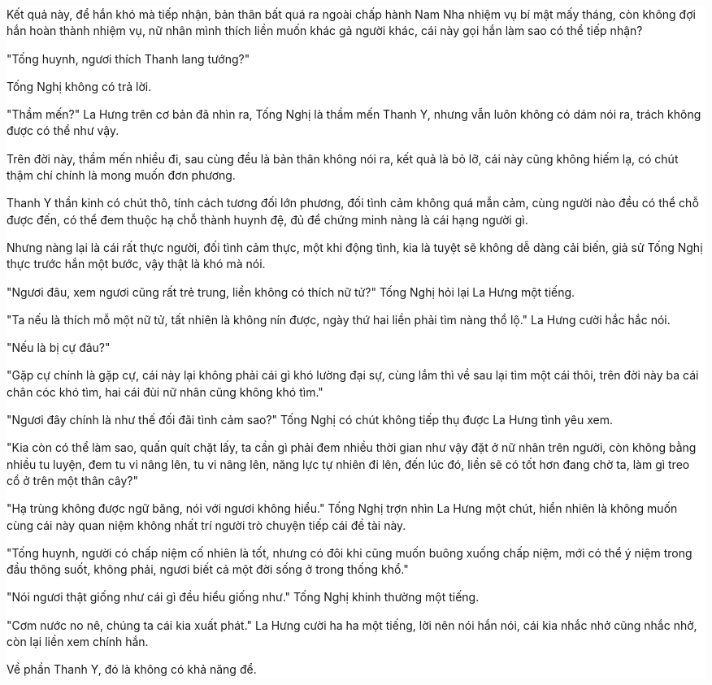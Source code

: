 Kết quả này, để hắn khó mà tiếp nhận, bản thân bất quá ra ngoài chấp hành Nam Nha nhiệm vụ bí mật mấy tháng, còn không đợi hắn hoàn thành nhiệm vụ, nữ nhân mình thích liền muốn khác gả người khác, cái này gọi hắn làm sao có thể tiếp nhận?

"Tống huynh, ngươi thích Thanh lang tướng?"

Tống Nghị không có trả lời.

"Thầm mến?" La Hưng trên cơ bản đã nhìn ra, Tống Nghị là thầm mến Thanh Y, nhưng vẫn luôn không có dám nói ra, trách không được có thể như vậy.

Trên đời này, thầm mến nhiều đi, sau cùng đều là bản thân không nói ra, kết quả là bỏ lỡ, cái này cũng không hiếm lạ, có chút thậm chí chính là mong muốn đơn phương.

Thanh Y thần kinh có chút thô, tính cách tương đối lớn phương, đối tình cảm không quá mẫn cảm, cùng người nào đều có thể chỗ được đến, có thể đem thuộc hạ chỗ thành huynh đệ, đủ để chứng minh nàng là cái hạng người gì.

Nhưng nàng lại là cái rất thực người, đối tình cảm thực, một khi động tình, kia là tuyệt sẽ không dễ dàng cải biến, giả sử Tống Nghị thực trước hắn một bước, vậy thật là khó mà nói.

"Ngươi đâu, xem ngươi cũng rất trẻ trung, liền không có thích nữ tử?" Tống Nghị hỏi lại La Hưng một tiếng.

"Ta nếu là thích mỗ một nữ tử, tất nhiên là không nín được, ngày thứ hai liền phải tìm nàng thổ lộ." La Hưng cười hắc hắc nói.

"Nếu là bị cự đâu?"

"Gặp cự chính là gặp cự, cái này lại không phải cái gì khó lường đại sự, cùng lắm thì về sau lại tìm một cái thôi, trên đời này ba cái chân cóc khó tìm, hai cái đùi nữ nhân cũng không khó tìm."

"Ngươi đây chính là như thế đối đãi tình cảm sao?" Tống Nghị có chút không tiếp thụ được La Hưng tình yêu xem.

"Kia còn có thể làm sao, quấn quít chặt lấy, ta cần gì phải đem nhiều thời gian như vậy đặt ở nữ nhân trên người, còn không bằng nhiều tu luyện, đem tu vi nâng lên, tu vi nâng lên, năng lực tự nhiên đi lên, đến lúc đó, liền sẽ có tốt hơn đang chờ ta, làm gì treo cổ ở trên một thân cây?"

"Hạ trùng không được ngữ băng, nói với ngươi không hiểu." Tống Nghị trợn nhìn La Hưng một chút, hiển nhiên là không muốn cùng cái này quan niệm không nhất trí người trò chuyện tiếp cái đề tài này.

"Tống huynh, người có chấp niệm cố nhiên là tốt, nhưng có đôi khi cũng muốn buông xuống chấp niệm, mới có thể ý niệm trong đầu thông suốt, không phải, ngươi biết cả một đời sống ở trong thống khổ."

"Nói ngươi thật giống như cái gì đều hiểu giống như." Tống Nghị khinh thường một tiếng.

"Cơm nước no nê, chúng ta cái kia xuất phát." La Hưng cười ha ha một tiếng, lời nên nói hắn nói, cái kia nhắc nhở cũng nhắc nhở, còn lại liền xem chính hắn.

Về phần Thanh Y, đó là không có khả năng để.




